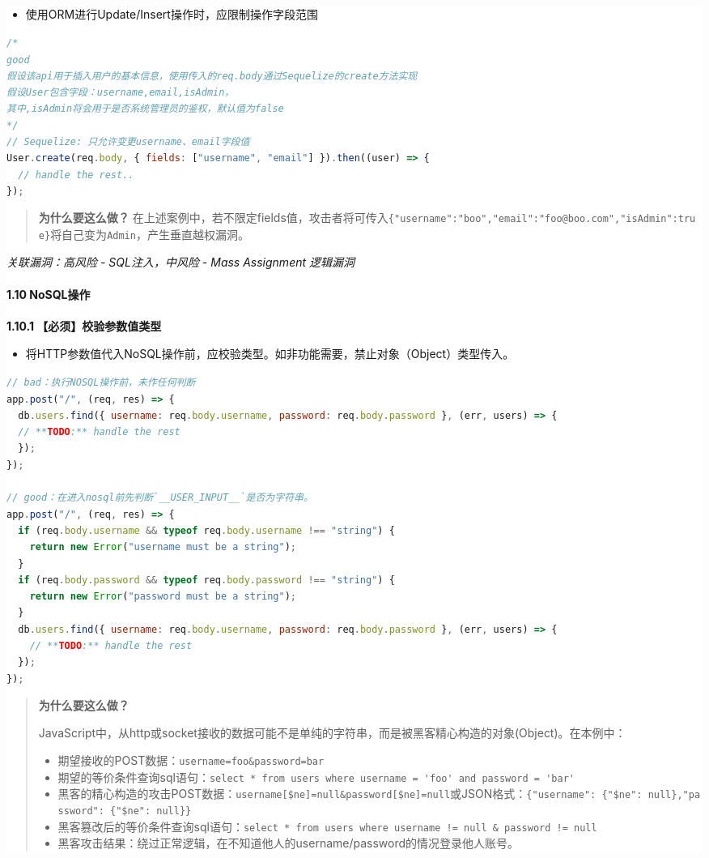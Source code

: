 - 使用ORM进行Update/Insert操作时，应限制操作字段范围

```javascript
/*
good
假设该api用于插入用户的基本信息，使用传入的req.body通过Sequelize的create方法实现
假设User包含字段：username,email,isAdmin，
其中,isAdmin将会用于是否系统管理员的鉴权，默认值为false
*/
// Sequelize: 只允许变更username、email字段值
User.create(req.body, { fields: ["username", "email"] }).then((user) => {
  // handle the rest..
});
```

> **为什么要这么做？**
> 在上述案例中，若不限定fields值，攻击者将可传入`{"username":"boo","email":"foo@boo.com","isAdmin":true}`将自己变为`Admin`，产生垂直越权漏洞。

*关联漏洞：高风险 - SQL注入，中风险 - Mass Assignment 逻辑漏洞*

#### 1.10 NoSQL操作

**1.10.1 【必须】校验参数值类型**

- 将HTTP参数值代入NoSQL操作前，应校验类型。如非功能需要，禁止对象（Object）类型传入。

```javascript
// bad：执行NOSQL操作前，未作任何判断
app.post("/", (req, res) => {
  db.users.find({ username: req.body.username, password: req.body.password }, (err, users) => {
  // **TODO:** handle the rest
  });
});

// good：在进入nosql前先判断`__USER_INPUT__`是否为字符串。
app.post("/", (req, res) => {
  if (req.body.username && typeof req.body.username !== "string") {
    return new Error("username must be a string");
  }
  if (req.body.password && typeof req.body.password !== "string") {
    return new Error("password must be a string");
  }
  db.users.find({ username: req.body.username, password: req.body.password }, (err, users) => {
    // **TODO:** handle the rest
  });
});
```

> **为什么要这么做？**
>
> JavaScript中，从http或socket接收的数据可能不是单纯的字符串，而是被黑客精心构造的对象(Object)。在本例中：
>
> - 期望接收的POST数据：`username=foo&password=bar` 
> - 期望的等价条件查询sql语句：`select * from users where username = 'foo' and password = 'bar'`
> - 黑客的精心构造的攻击POST数据：`username[$ne]=null&password[$ne]=null`或JSON格式：`{"username": {"$ne": null},"password": {"$ne": null}}`
> - 黑客篡改后的等价条件查询sql语句：`select * from users where username != null & password != null`
> - 黑客攻击结果：绕过正常逻辑，在不知道他人的username/password的情况登录他人账号。
